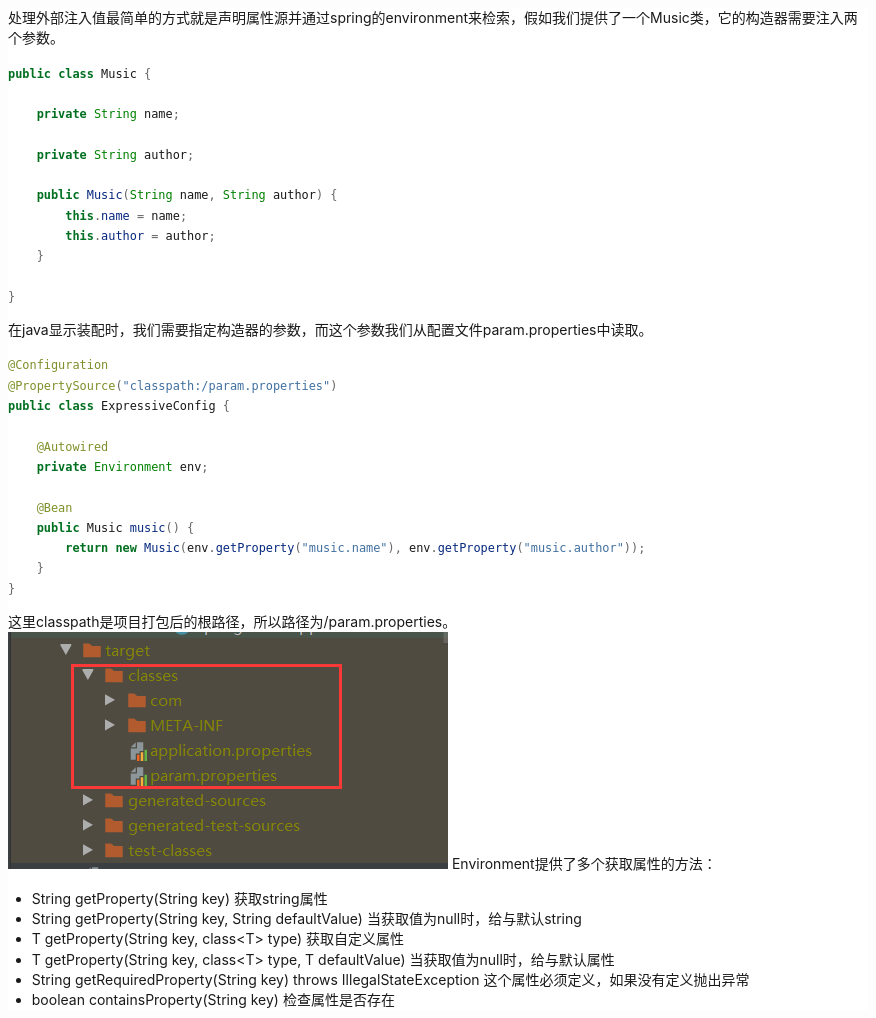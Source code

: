 处理外部注入值最简单的方式就是声明属性源并通过spring的environment来检索，假如我们提供了一个Music类，它的构造器需要注入两个参数。
```java
public class Music {

    private String name;

    private String author;

    public Music(String name, String author) {
        this.name = name;
        this.author = author;
    }

}
```
在java显示装配时，我们需要指定构造器的参数，而这个参数我们从配置文件param.properties中读取。
```java
@Configuration
@PropertySource("classpath:/param.properties")
public class ExpressiveConfig {

    @Autowired
    private Environment env;

    @Bean
    public Music music() {
        return new Music(env.getProperty("music.name"), env.getProperty("music.author"));
    }
}
```
这里classpath是项目打包后的根路径，所以路径为/param.properties。
![classpath](/picture/classpath.png)
Environment提供了多个获取属性的方法：
- String getProperty(String key) 获取string属性
- String getProperty(String key, String defaultValue) 当获取值为null时，给与默认string
- T getProperty(String key, class\<T> type) 获取自定义属性
- T getProperty(String key, class\<T> type, T defaultValue) 当获取值为null时，给与默认属性
- String getRequiredProperty(String key) throws IllegalStateException 这个属性必须定义，如果没有定义抛出异常
- boolean containsProperty(String key) 检查属性是否存在
